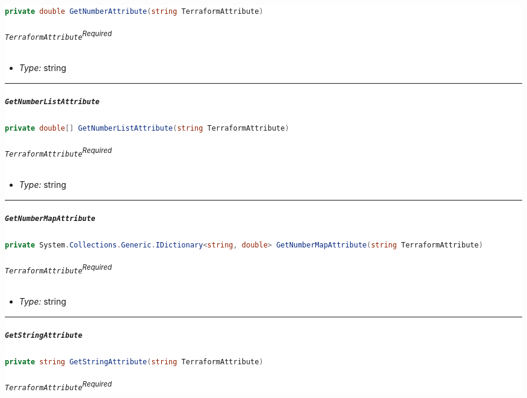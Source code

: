 ```csharp
private double GetNumberAttribute(string TerraformAttribute)
```

###### `TerraformAttribute`<sup>Required</sup> <a name="TerraformAttribute" id="@cdktf/provider-cloudflare.dnsRecord.DnsRecord.getNumberAttribute.parameter.terraformAttribute"></a>

- *Type:* string

---

##### `GetNumberListAttribute` <a name="GetNumberListAttribute" id="@cdktf/provider-cloudflare.dnsRecord.DnsRecord.getNumberListAttribute"></a>

```csharp
private double[] GetNumberListAttribute(string TerraformAttribute)
```

###### `TerraformAttribute`<sup>Required</sup> <a name="TerraformAttribute" id="@cdktf/provider-cloudflare.dnsRecord.DnsRecord.getNumberListAttribute.parameter.terraformAttribute"></a>

- *Type:* string

---

##### `GetNumberMapAttribute` <a name="GetNumberMapAttribute" id="@cdktf/provider-cloudflare.dnsRecord.DnsRecord.getNumberMapAttribute"></a>

```csharp
private System.Collections.Generic.IDictionary<string, double> GetNumberMapAttribute(string TerraformAttribute)
```

###### `TerraformAttribute`<sup>Required</sup> <a name="TerraformAttribute" id="@cdktf/provider-cloudflare.dnsRecord.DnsRecord.getNumberMapAttribute.parameter.terraformAttribute"></a>

- *Type:* string

---

##### `GetStringAttribute` <a name="GetStringAttribute" id="@cdktf/provider-cloudflare.dnsRecord.DnsRecord.getStringAttribute"></a>

```csharp
private string GetStringAttribute(string TerraformAttribute)
```

###### `TerraformAttribute`<sup>Required</sup> <a name="TerraformAttribute" id="@cdktf/provider-cloudflare.dnsRecord.DnsRecord.getStringAttribute.parameter.terraformAttribute"></a>
